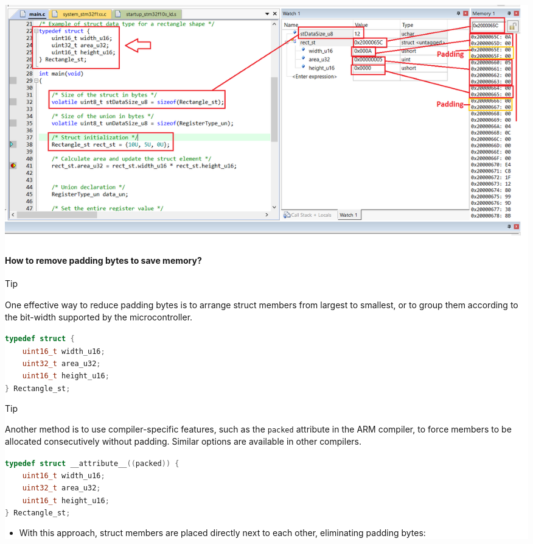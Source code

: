 <img src="imgs/insufficient-placing.png" alt="Padding Bytes in Memory Layout"/>


#### How to remove padding bytes to save memory?
> [!TIP]
One effective way to reduce padding bytes is to arrange struct members from largest to smallest, or to group them according to the bit-width supported by the microcontroller.

```C
typedef struct {
	uint16_t width_u16;
	uint32_t area_u32;
	uint16_t height_u16;
} Rectangle_st;
```
> [!TIP]
Another method is to use compiler-specific features, such as the `packed` attribute in the ARM compiler, to force members to be allocated consecutively without padding. Similar options are available in other compilers.

```C
typedef struct __attribute__((packed)) {
	uint16_t width_u16;
	uint32_t area_u32;
	uint16_t height_u16;
} Rectangle_st;
```
- With this approach, struct members are placed directly next to each other, eliminating padding bytes:
